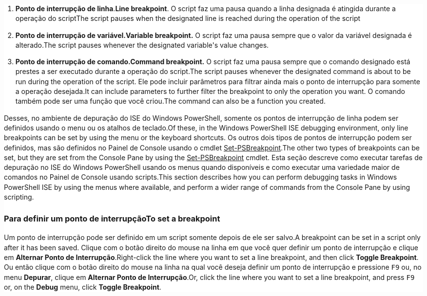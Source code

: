 1. <span data-ttu-id="41b3c-112">**Ponto de interrupção de linha**.</span><span class="sxs-lookup"><span data-stu-id="41b3c-112">**Line breakpoint**.</span></span> <span data-ttu-id="41b3c-113">O script faz uma pausa quando a linha designada é atingida durante a operação do script</span><span class="sxs-lookup"><span data-stu-id="41b3c-113">The script pauses when the designated line is reached during the operation of the script</span></span>

1. <span data-ttu-id="41b3c-114">**Ponto de interrupção de variável.**</span><span class="sxs-lookup"><span data-stu-id="41b3c-114">**Variable breakpoint.**</span></span> <span data-ttu-id="41b3c-115">O script faz uma pausa sempre que o valor da variável designada é alterado.</span><span class="sxs-lookup"><span data-stu-id="41b3c-115">The script pauses whenever the designated variable's value changes.</span></span>

1. <span data-ttu-id="41b3c-116">**Ponto de interrupção de comando.**</span><span class="sxs-lookup"><span data-stu-id="41b3c-116">**Command breakpoint.**</span></span> <span data-ttu-id="41b3c-117">O script faz uma pausa sempre que o comando designado está prestes a ser executado durante a operação do script.</span><span class="sxs-lookup"><span data-stu-id="41b3c-117">The script pauses whenever the designated command is about to be run during the operation of the script.</span></span> <span data-ttu-id="41b3c-118">Ele pode incluir parâmetros para filtrar ainda mais o ponto de interrupção para somente a operação desejada.</span><span class="sxs-lookup"><span data-stu-id="41b3c-118">It can include parameters to further filter the breakpoint to only the operation you want.</span></span> <span data-ttu-id="41b3c-119">O comando também pode ser uma função que você criou.</span><span class="sxs-lookup"><span data-stu-id="41b3c-119">The command can also be a function you created.</span></span>

<span data-ttu-id="41b3c-120">Desses, no ambiente de depuração do ISE do Windows PowerShell, somente os pontos de interrupção de linha podem ser definidos usando o menu ou os atalhos de teclado.</span><span class="sxs-lookup"><span data-stu-id="41b3c-120">Of these, in the Windows PowerShell ISE debugging environment, only line breakpoints can be set by using the menu or the keyboard shortcuts.</span></span> <span data-ttu-id="41b3c-121">Os outros dois tipos de pontos de interrupção podem ser definidos, mas são definidos no Painel de Console usando o cmdlet [Set-PSBreakpoint](/reference/6/Microsoft.PowerShell.Utility/Set-PSBreakpoint.md).</span><span class="sxs-lookup"><span data-stu-id="41b3c-121">The other two types of breakpoints can be set, but they are set from the Console Pane by using the [Set-PSBreakpoint](/reference/6/Microsoft.PowerShell.Utility/Set-PSBreakpoint.md) cmdlet.</span></span> <span data-ttu-id="41b3c-122">Esta seção descreve como executar tarefas de depuração no ISE do Windows PowerShell usando os menus quando disponíveis e como executar uma variedade maior de comandos no Painel de Console usando scripts.</span><span class="sxs-lookup"><span data-stu-id="41b3c-122">This section describes how you can perform debugging tasks in Windows PowerShell ISE by using the menus where available, and perform a wider range of commands from the Console Pane by using scripting.</span></span>

### <a name="to-set-a-breakpoint"></a><span data-ttu-id="41b3c-123">Para definir um ponto de interrupção</span><span class="sxs-lookup"><span data-stu-id="41b3c-123">To set a breakpoint</span></span>

<span data-ttu-id="41b3c-124">Um ponto de interrupção pode ser definido em um script somente depois de ele ser salvo.</span><span class="sxs-lookup"><span data-stu-id="41b3c-124">A breakpoint can be set in a script only after it has been saved.</span></span> <span data-ttu-id="41b3c-125">Clique com o botão direito do mouse na linha em que você quer definir um ponto de interrupção e clique em **Alternar Ponto de Interrupção**.</span><span class="sxs-lookup"><span data-stu-id="41b3c-125">Right-click the line where you want to set a line breakpoint, and then click **Toggle Breakpoint**.</span></span> <span data-ttu-id="41b3c-126">Ou então clique com o botão direito do mouse na linha na qual você deseja definir um ponto de interrupção e pressione <kbd>F9</kbd> ou, no menu **Depurar**, clique em **Alternar Ponto de Interrupção**.</span><span class="sxs-lookup"><span data-stu-id="41b3c-126">Or, click the line where you want to set a line breakpoint, and press <kbd>F9</kbd> or, on the **Debug** menu, click **Toggle Breakpoint**.</span></span>
